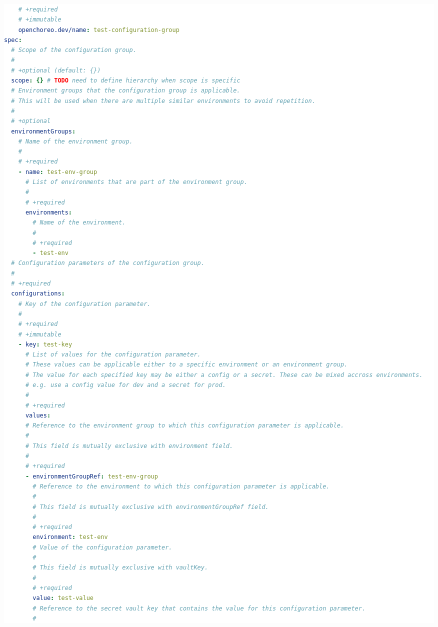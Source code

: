 ```yaml
    # +required
    # +immutable
    openchoreo.dev/name: test-configuration-group
spec:
  # Scope of the configuration group.
  #
  # +optional (default: {})
  scope: {} # TODO need to define hierarchy when scope is specific
  # Environment groups that the configuration group is applicable.
  # This will be used when there are multiple similar environments to avoid repetition.
  #
  # +optional
  environmentGroups:
    # Name of the environment group.
    #
    # +required
    - name: test-env-group
      # List of environments that are part of the environment group.
      #
      # +required
      environments:
        # Name of the environment.
        #
        # +required
        - test-env
  # Configuration parameters of the configuration group.
  #
  # +required
  configurations:
    # Key of the configuration parameter.
    #
    # +required
    # +immutable
    - key: test-key
      # List of values for the configuration parameter.
      # These values can be applicable either to a specific environment or an environment group.
      # The value for each specified key may be either a config or a secret. These can be mixed accross environments.
      # e.g. use a config value for dev and a secret for prod.
      #
      # +required
      values:
      # Reference to the environment group to which this configuration parameter is applicable.
      #
      # This field is mutually exclusive with environment field.
      #
      # +required
      - environmentGroupRef: test-env-group
        # Reference to the environment to which this configuration parameter is applicable.
        #
        # This field is mutually exclusive with environmentGroupRef field.
        #
        # +required
        environment: test-env
        # Value of the configuration parameter.
        #
        # This field is mutually exclusive with vaultKey.
        #
        # +required
        value: test-value
        # Reference to the secret vault key that contains the value for this configuration parameter.
        #
```